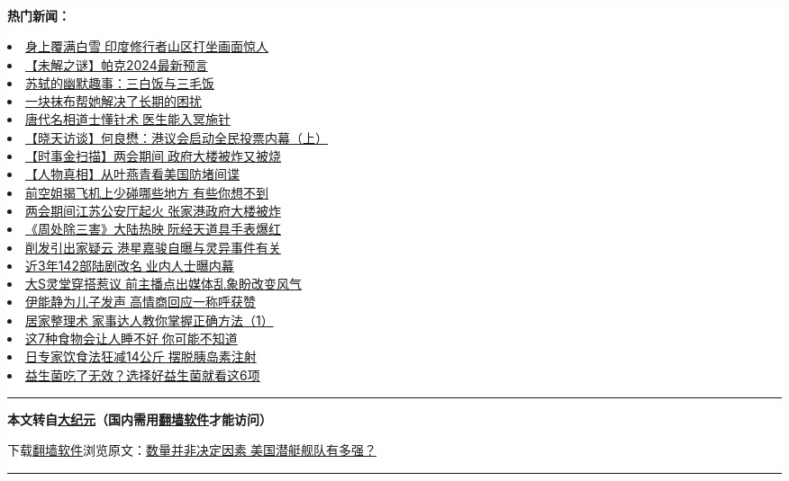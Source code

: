 <strong>热门新闻：</strong>
<li><a href="https://github.com/19920513/djy/blob/master/gb/24/3/3/n14193562.md#1">身上覆满白雪 印度修行者山区打坐画面惊人</a></li>
<li><a href="https://github.com/19920513/djy/blob/master/gb/24/3/4/n14194278.md#1">【未解之谜】帕克2024最新预言</a></li>
<li><a href="https://github.com/19920513/djy/blob/master/gb/24/3/7/n14196824.md#1">苏轼的幽默趣事：三白饭与三毛饭</a></li>
<li><a href="https://github.com/19920513/djy/blob/master/gb/24/3/6/n14195946.md#1">一块抹布帮她解决了长期的困扰</a></li>
<li><a href="https://github.com/19920513/djy/blob/master/gb/24/2/28/n14191119.md#1">唐代名相道士懂针术 医生能入冥施针</a></li>
<li><a href="https://github.com/19920513/djy/blob/master/gb/24/3/9/n14198720.md#1">【晓天访谈】何良懋：港议会启动全民投票内幕（上）</a></li>
<li><a href="https://github.com/19920513/djy/blob/master/gb/24/3/9/n14198586.md#1">【时事金扫描】两会期间 政府大楼被炸又被烧</a></li>
<li><a href="https://github.com/19920513/djy/blob/master/gb/24/3/8/n14197908.md#1">【人物真相】从叶燕青看美国防堵间谍</a></li>
<li><a href="https://github.com/19920513/djy/blob/master/gb/24/3/5/n14195515.md#1">前空姐揭飞机上少碰哪些地方 有些你想不到</a></li>
<li><a href="https://github.com/19920513/djy/blob/master/gb/24/3/7/n14197247.md#1">两会期间江苏公安厅起火 张家港政府大楼被炸</a></li>
<li><a href="https://github.com/19920513/djy/blob/master/gb/24/3/7/n14197224.md#1">《周处除三害》大陆热映 阮经天道具手表爆红</a></li>
<li><a href="https://github.com/19920513/djy/blob/master/gb/24/3/6/n14196438.md#1">削发引出家疑云 港星嘉骏自曝与灵异事件有关</a></li>
<li><a href="https://github.com/19920513/djy/blob/master/gb/24/3/8/n14197984.md#1">近3年142部陆剧改名 业内人士曝内幕</a></li>
<li><a href="https://github.com/19920513/djy/blob/master/gb/24/3/8/n14197596.md#1">大S灵堂穿搭惹议 前主播点出媒体乱象盼改变风气</a></li>
<li><a href="https://github.com/19920513/djy/blob/master/gb/24/3/8/n14198048.md#1">伊能静为儿子发声 高情商回应一称呼获赞</a></li>
<li><a href="https://github.com/19920513/djy/blob/master/gb/24/3/4/n14194414.md#1">居家整理术 家事达人教你掌握正确方法（1）</a></li>
<li><a href="https://github.com/19920513/djy/blob/master/gb/24/3/7/n14196745.md#1">这7种食物会让人睡不好 你可能不知道</a></li>
<li><a href="https://github.com/19920513/djy/blob/master/gb/24/3/6/n14195710.md#1">日专家饮食法狂减14公斤 摆脱胰岛素注射</a></li>
<li><a href="https://github.com/19920513/djy/blob/master/gb/24/2/18/n14183757.md#1">益生菌吃了无效？选择好益生菌就看这6项</a></li>
<hr>
<strong>本文转自<a href="https://www.epochtimes.com">大纪元</a>（国内需用<a href="https://github.com/19920513/www/blob/master/README.md#8">翻墙软件</a>才能访问）</strong><p>下载<a href="https://github.com/19920513/www/blob/master/README.md#8">翻墙软件</a>浏览原文：<a href="https://www.epochtimes.com/gb/24/2/6/n14174509.htm">数量并非决定因素 美国潜艇舰队有多强？</a></p><hr>
